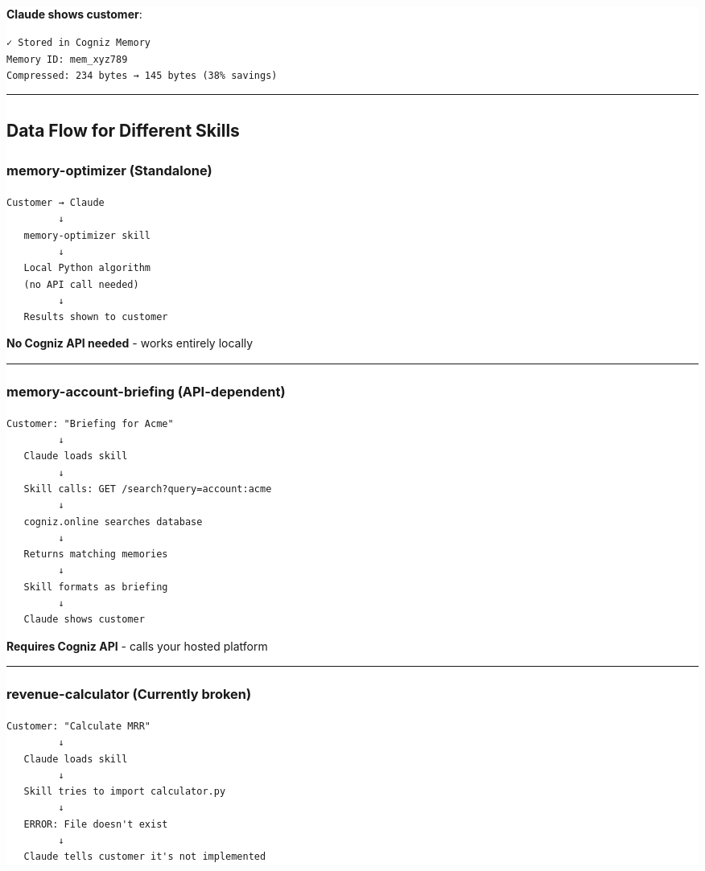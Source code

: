 **Claude shows customer**:
```
✓ Stored in Cogniz Memory
Memory ID: mem_xyz789
Compressed: 234 bytes → 145 bytes (38% savings)
```

---

## Data Flow for Different Skills

### memory-optimizer (Standalone)

```
Customer → Claude
         ↓
   memory-optimizer skill
         ↓
   Local Python algorithm
   (no API call needed)
         ↓
   Results shown to customer
```

**No Cogniz API needed** - works entirely locally

---

### memory-account-briefing (API-dependent)

```
Customer: "Briefing for Acme"
         ↓
   Claude loads skill
         ↓
   Skill calls: GET /search?query=account:acme
         ↓
   cogniz.online searches database
         ↓
   Returns matching memories
         ↓
   Skill formats as briefing
         ↓
   Claude shows customer
```

**Requires Cogniz API** - calls your hosted platform

---

### revenue-calculator (Currently broken)

```
Customer: "Calculate MRR"
         ↓
   Claude loads skill
         ↓
   Skill tries to import calculator.py
         ↓
   ERROR: File doesn't exist
         ↓
   Claude tells customer it's not implemented
```
